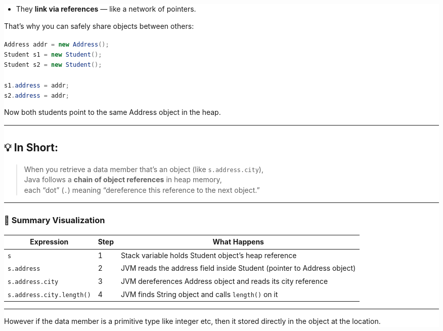 - They **link via references** — like a network of pointers.
    

That’s why you can safely share objects between others:

```java
Address addr = new Address();
Student s1 = new Student();
Student s2 = new Student();

s1.address = addr;
s2.address = addr;
```

Now both students point to the same Address object in the heap.

---

## 💡 **In Short:**

> When you retrieve a data member that’s an object (like `s.address.city`),  
> Java follows a **chain of object references** in heap memory,  
> each “dot” (`.`) meaning “dereference this reference to the next object.”

---

### 🧭 **Summary Visualization**

|Expression|Step|What Happens|
|---|---|---|
|`s`|1|Stack variable holds Student object’s heap reference|
|`s.address`|2|JVM reads the address field inside Student (pointer to Address object)|
|`s.address.city`|3|JVM dereferences Address object and reads its city reference|
|`s.address.city.length()`|4|JVM finds String object and calls `length()` on it|

---
However if the data member is a primitive type like integer etc, then it stored directly in the object at the location.


